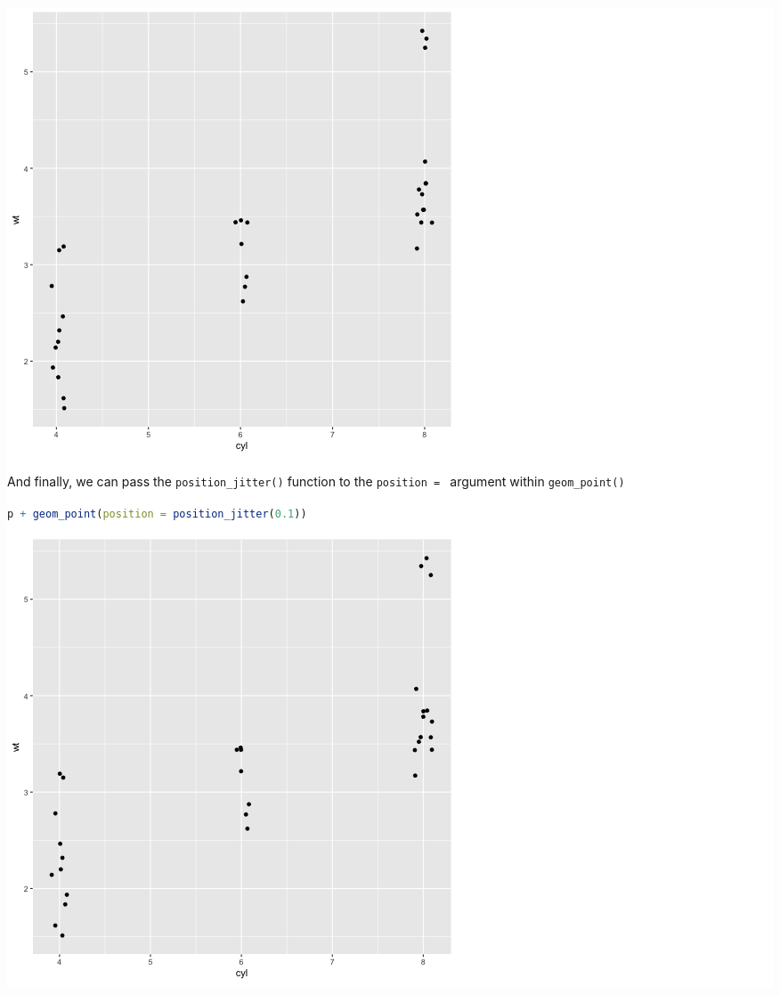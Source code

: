 ![plot of chunk unnamed-chunk-8](/figure/source/2018-11-26-visualizing-data-in-r-with-ggplot2-part-1/unnamed-chunk-8-1.png)

And finally, we can pass the `position_jitter()` function to the `position = ` argument within `geom_point()`


```r
p + geom_point(position = position_jitter(0.1))
```

![plot of chunk unnamed-chunk-9](/figure/source/2018-11-26-visualizing-data-in-r-with-ggplot2-part-1/unnamed-chunk-9-1.png)
